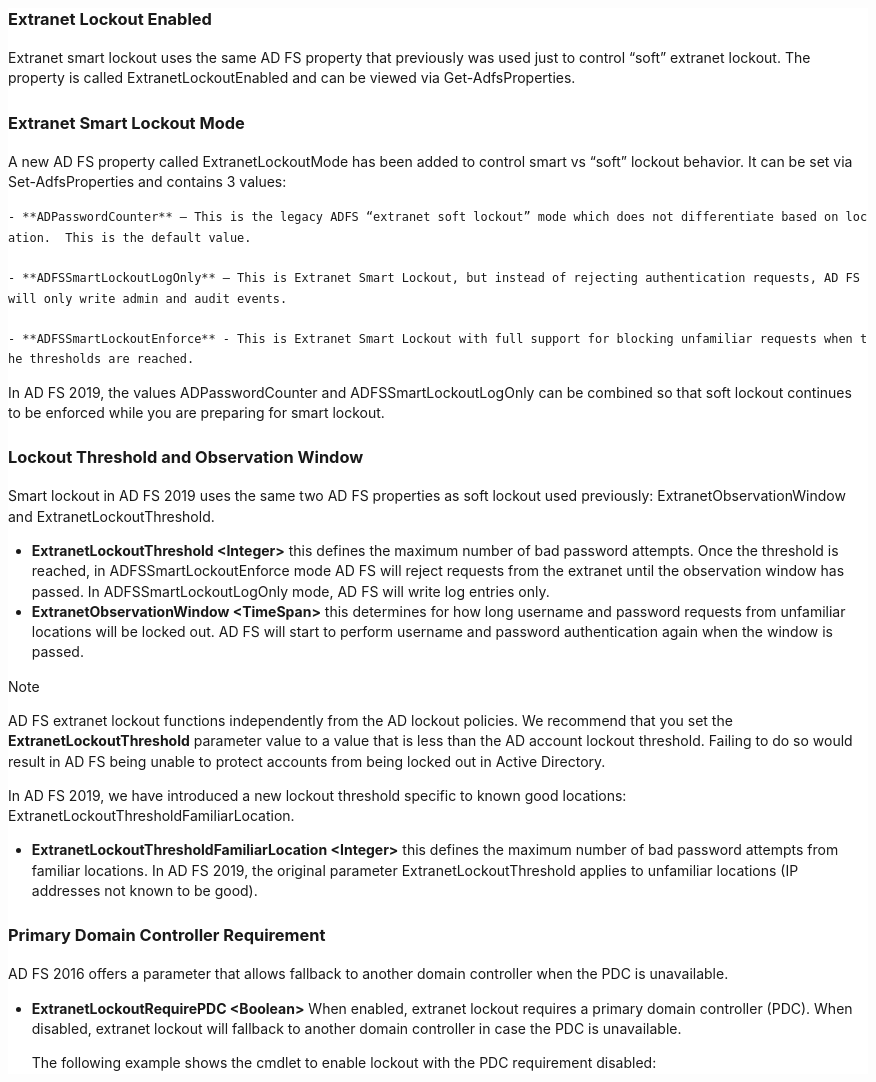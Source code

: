 ### Extranet Lockout Enabled
Extranet smart lockout uses the same AD FS property that previously was used just to control “soft” extranet lockout.  The property is called ExtranetLockoutEnabled and can be viewed via Get-AdfsProperties.

### Extranet Smart Lockout Mode
A new AD FS property called ExtranetLockoutMode has been added to control smart vs “soft” lockout behavior.  It can be set via Set-AdfsProperties and contains 3 values:

    - **ADPasswordCounter** – This is the legacy ADFS “extranet soft lockout” mode which does not differentiate based on location.  This is the default value.

    - **ADFSSmartLockoutLogOnly** – This is Extranet Smart Lockout, but instead of rejecting authentication requests, AD FS will only write admin and audit events.

    - **ADFSSmartLockoutEnforce** - This is Extranet Smart Lockout with full support for blocking unfamiliar requests when the thresholds are reached.

In AD FS 2019, the values ADPasswordCounter and ADFSSmartLockoutLogOnly can be combined so that soft lockout continues to be enforced while you are preparing for smart lockout.

### Lockout Threshold and Observation Window
Smart lockout in AD FS 2019 uses the same two AD FS properties as soft lockout used previously: ExtranetObservationWindow and ExtranetLockoutThreshold.

- **ExtranetLockoutThreshold &lt;Integer&gt;** this defines the maximum number of bad password attempts. Once the threshold is reached, in ADFSSmartLockoutEnforce mode AD FS will reject requests from the extranet until the  observation window has passed.  In ADFSSmartLockoutLogOnly mode, AD FS will write log entries only.  
- **ExtranetObservationWindow &lt;TimeSpan&gt;** this determines for how long username and password requests from unfamiliar locations will be locked out. AD FS will start to perform username and password authentication again when the window is passed.

> [!NOTE]
> AD FS extranet lockout functions independently from the AD lockout policies. We recommend that you set the **ExtranetLockoutThreshold** parameter value to a value that is less than the AD account lockout threshold. Failing to do so would result in AD FS being unable to protect accounts from being locked out in Active Directory. 

In AD FS 2019, we have introduced a new lockout threshold specific to known good locations: ExtranetLockoutThresholdFamiliarLocation.
- **ExtranetLockoutThresholdFamiliarLocation &lt;Integer&gt;** this defines the maximum number of bad password attempts from familiar locations. In AD FS 2019, the original parameter ExtranetLockoutThreshold applies to unfamiliar locations (IP addresses not known to be good).

### Primary Domain Controller Requirement
AD FS 2016 offers a parameter that allows fallback to another domain controller when the PDC is unavailable.

- **ExtranetLockoutRequirePDC &lt;Boolean&gt;** When enabled, extranet lockout requires a primary domain controller (PDC). When disabled, extranet lockout will fallback to another domain controller in case the PDC is unavailable.

   The following example shows the cmdlet to enable lockout with the PDC requirement disabled:

